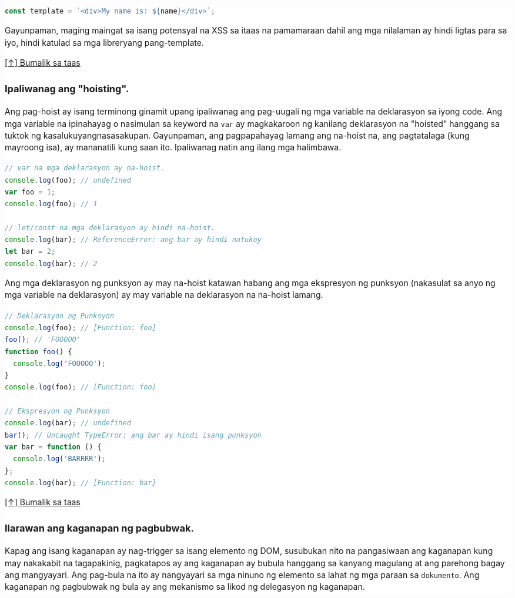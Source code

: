 ```js
const template = `<div>My name is: ${name}</div>`;
```

Gayunpaman, maging maingat sa isang potensyal na XSS sa itaas na pamamaraan dahil ang mga nilalaman ay hindi ligtas para sa iyo, hindi katulad sa mga libreryang pang-template.

[[↑] Bumalik sa taas](#talaan-ng-nilalaman)

### Ipaliwanag ang "hoisting".

Ang pag-hoist ay isang terminong ginamit upang ipaliwanag ang pag-uugali ng mga variable na deklarasyon sa iyong code. Ang mga variable na ipinahayag o nasimulan sa keyword na `var` ay magkakaroon ng kanilang deklarasyon na "hoisted" hanggang sa tuktok ng kasalukuyangnasasakupan. Gayunpaman, ang pagpapahayag lamang ang na-hoist na, ang pagtatalaga (kung mayroong isa), ay mananatili kung saan ito. Ipaliwanag natin ang ilang mga halimbawa.

```js
// var na mga deklarasyon ay na-hoist.
console.log(foo); // undefined
var foo = 1;
console.log(foo); // 1

// let/const na mga deklarasyon ay hindi na-hoist.
console.log(bar); // ReferenceError: ang bar ay hindi natukoy
let bar = 2;
console.log(bar); // 2
```

Ang mga deklarasyon ng punksyon ay may na-hoist katawan habang ang mga ekspresyon ng punksyon (nakasulat sa anyo ng mga variable na deklarasyon) ay may variable na deklarasyon na na-hoist lamang.

```js
// Deklarasyon ng Punksyon
console.log(foo); // [Function: foo]
foo(); // 'FOOOOO'
function foo() {
  console.log('FOOOOO');
}
console.log(foo); // [Function: foo]

// Ekspresyon ng Punksyon
console.log(bar); // undefined
bar(); // Uncaught TypeError: ang bar ay hindi isang punksyon
var bar = function () {
  console.log('BARRRR');
};
console.log(bar); // [Function: bar]
```

[[↑] Bumalik sa taas](#talaan-ng-nilalaman)

### Ilarawan ang kaganapan ng pagbubwak.

Kapag ang isang kaganapan ay nag-trigger sa isang elemento ng DOM, susubukan nito na pangasiwaan ang kaganapan kung may nakakabit na tagapakinig, pagkatapos ay ang kaganapan ay bubula hanggang sa kanyang magulang at ang parehong bagay ang mangyayari. Ang pag-bula na ito ay nangyayari sa mga ninuno ng elemento sa lahat ng mga paraan sa `dokumento`. Ang kaganapan ng pagbubwak ng bula ay ang mekanismo sa likod ng delegasyon ng kaganapan.
